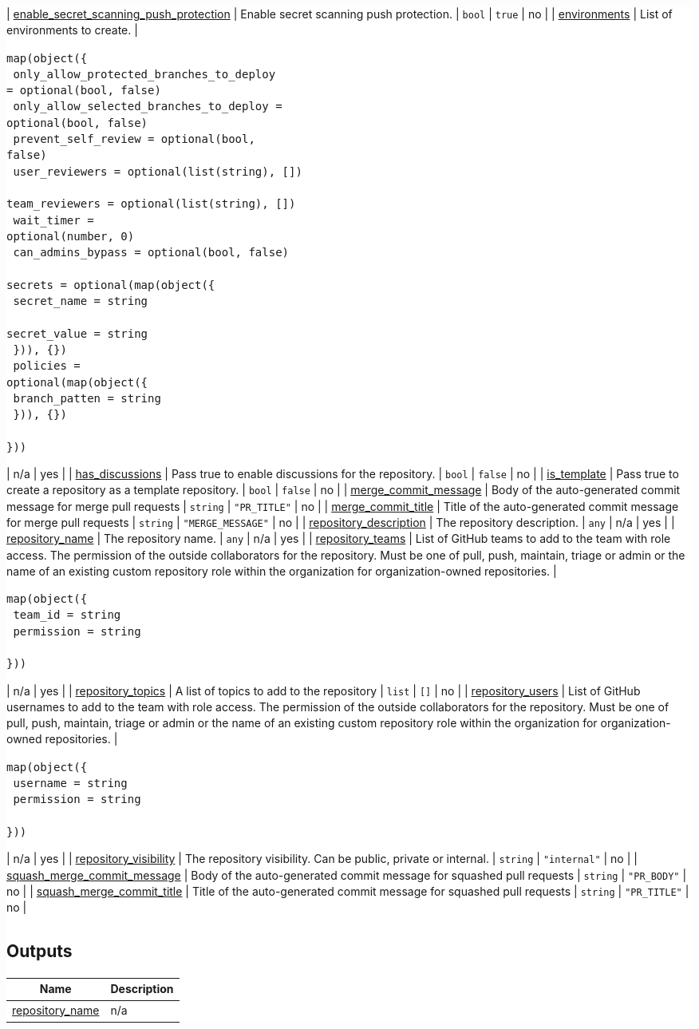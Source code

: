 | <a name="input_enable_secret_scanning_push_protection"></a> [enable\_secret\_scanning\_push\_protection](#input\_enable\_secret\_scanning\_push\_protection) | Enable secret scanning push protection. | `bool` | `true` | no |
| <a name="input_environments"></a> [environments](#input\_environments) | List of environments to create. | <pre>map(object({<br>        only_allow_protected_branches_to_deploy = optional(bool, false)<br>        only_allow_selected_branches_to_deploy  = optional(bool, false)<br>        prevent_self_review                     = optional(bool, false)<br>        user_reviewers                          = optional(list(string), [])<br>        team_reviewers                          = optional(list(string), [])<br>        wait_timer                              = optional(number, 0)<br>        can_admins_bypass                       = optional(bool, false)<br>        secrets                                 = optional(map(object({<br>            secret_name  = string<br>            secret_value = string<br>        })), {})<br>        policies = optional(map(object({<br>            branch_patten = string<br>        })), {})<br>    }))</pre> | n/a | yes |
| <a name="input_has_discussions"></a> [has\_discussions](#input\_has\_discussions) | Pass true to enable discussions for the repository. | `bool` | `false` | no |
| <a name="input_is_template"></a> [is\_template](#input\_is\_template) | Pass true to create a repository as a template repository. | `bool` | `false` | no |
| <a name="input_merge_commit_message"></a> [merge\_commit\_message](#input\_merge\_commit\_message) | Body of the auto-generated commit message for merge pull requests | `string` | `"PR_TITLE"` | no |
| <a name="input_merge_commit_title"></a> [merge\_commit\_title](#input\_merge\_commit\_title) | Title of the auto-generated commit message for merge pull requests | `string` | `"MERGE_MESSAGE"` | no |
| <a name="input_repository_description"></a> [repository\_description](#input\_repository\_description) | The repository description. | `any` | n/a | yes |
| <a name="input_repository_name"></a> [repository\_name](#input\_repository\_name) | The repository name. | `any` | n/a | yes |
| <a name="input_repository_teams"></a> [repository\_teams](#input\_repository\_teams) | List of GitHub teams to add to the team with role access. The permission of the outside collaborators for the repository. Must be one of pull, push, maintain, triage or admin or the name of an existing custom repository role within the organization for organization-owned repositories. | <pre>map(object({<br>        team_id    = string<br>        permission = string<br>    }))</pre> | n/a | yes |
| <a name="input_repository_topics"></a> [repository\_topics](#input\_repository\_topics) | A list of topics to add to the repository | `list` | `[]` | no |
| <a name="input_repository_users"></a> [repository\_users](#input\_repository\_users) | List of GitHub usernames to add to the team with role access. The permission of the outside collaborators for the repository. Must be one of pull, push, maintain, triage or admin or the name of an existing custom repository role within the organization for organization-owned repositories. | <pre>map(object({<br>        username   = string<br>        permission = string<br>    }))</pre> | n/a | yes |
| <a name="input_repository_visibility"></a> [repository\_visibility](#input\_repository\_visibility) | The repository visibility. Can be public, private or internal. | `string` | `"internal"` | no |
| <a name="input_squash_merge_commit_message"></a> [squash\_merge\_commit\_message](#input\_squash\_merge\_commit\_message) | Body of the auto-generated commit message for squashed pull requests | `string` | `"PR_BODY"` | no |
| <a name="input_squash_merge_commit_title"></a> [squash\_merge\_commit\_title](#input\_squash\_merge\_commit\_title) | Title of the auto-generated commit message for squashed pull requests | `string` | `"PR_TITLE"` | no |

## Outputs

| Name | Description |
|------|-------------|
| <a name="output_repository_name"></a> [repository\_name](#output\_repository\_name) | n/a |
